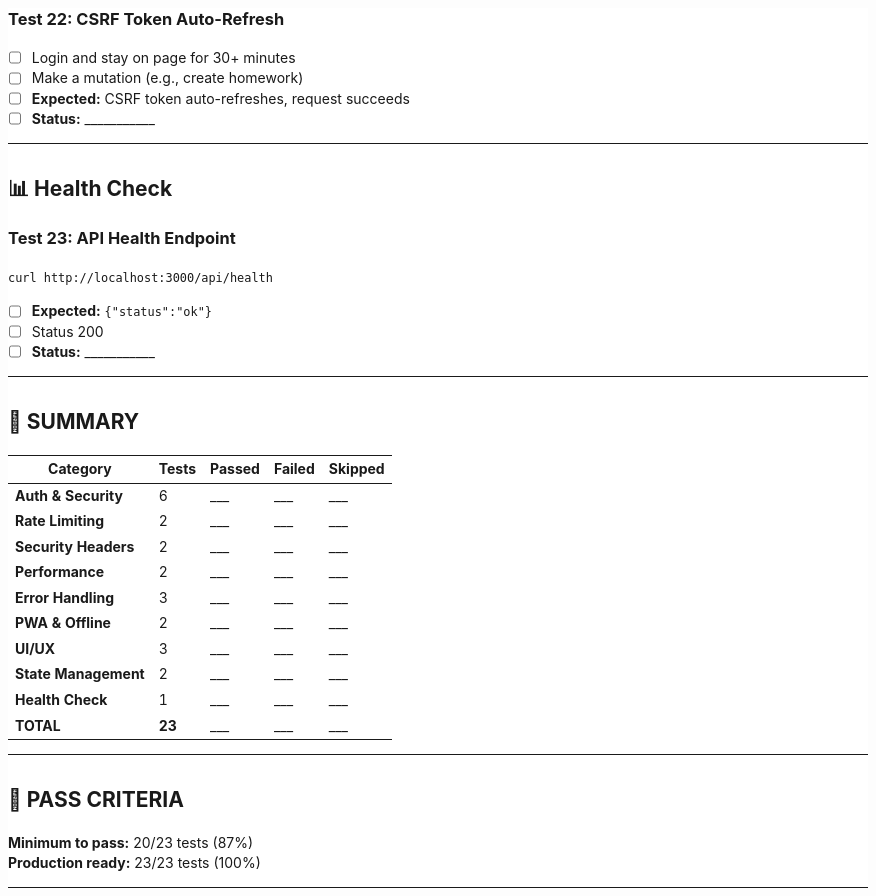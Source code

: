### Test 22: CSRF Token Auto-Refresh
- [ ] Login and stay on page for 30+ minutes
- [ ] Make a mutation (e.g., create homework)
- [ ] **Expected:** CSRF token auto-refreshes, request succeeds
- [ ] **Status:** ___________

---

## 📊 Health Check

### Test 23: API Health Endpoint
```bash
curl http://localhost:3000/api/health
```

- [ ] **Expected:** `{"status":"ok"}`
- [ ] Status 200
- [ ] **Status:** ___________

---

## 🎯 SUMMARY

| Category | Tests | Passed | Failed | Skipped |
|----------|-------|--------|--------|---------|
| **Auth & Security** | 6 | ___ | ___ | ___ |
| **Rate Limiting** | 2 | ___ | ___ | ___ |
| **Security Headers** | 2 | ___ | ___ | ___ |
| **Performance** | 2 | ___ | ___ | ___ |
| **Error Handling** | 3 | ___ | ___ | ___ |
| **PWA & Offline** | 2 | ___ | ___ | ___ |
| **UI/UX** | 3 | ___ | ___ | ___ |
| **State Management** | 2 | ___ | ___ | ___ |
| **Health Check** | 1 | ___ | ___ | ___ |
| **TOTAL** | **23** | ___ | ___ | ___ |

---

## 🚀 PASS CRITERIA

**Minimum to pass:** 20/23 tests (87%)  
**Production ready:** 23/23 tests (100%)

---
